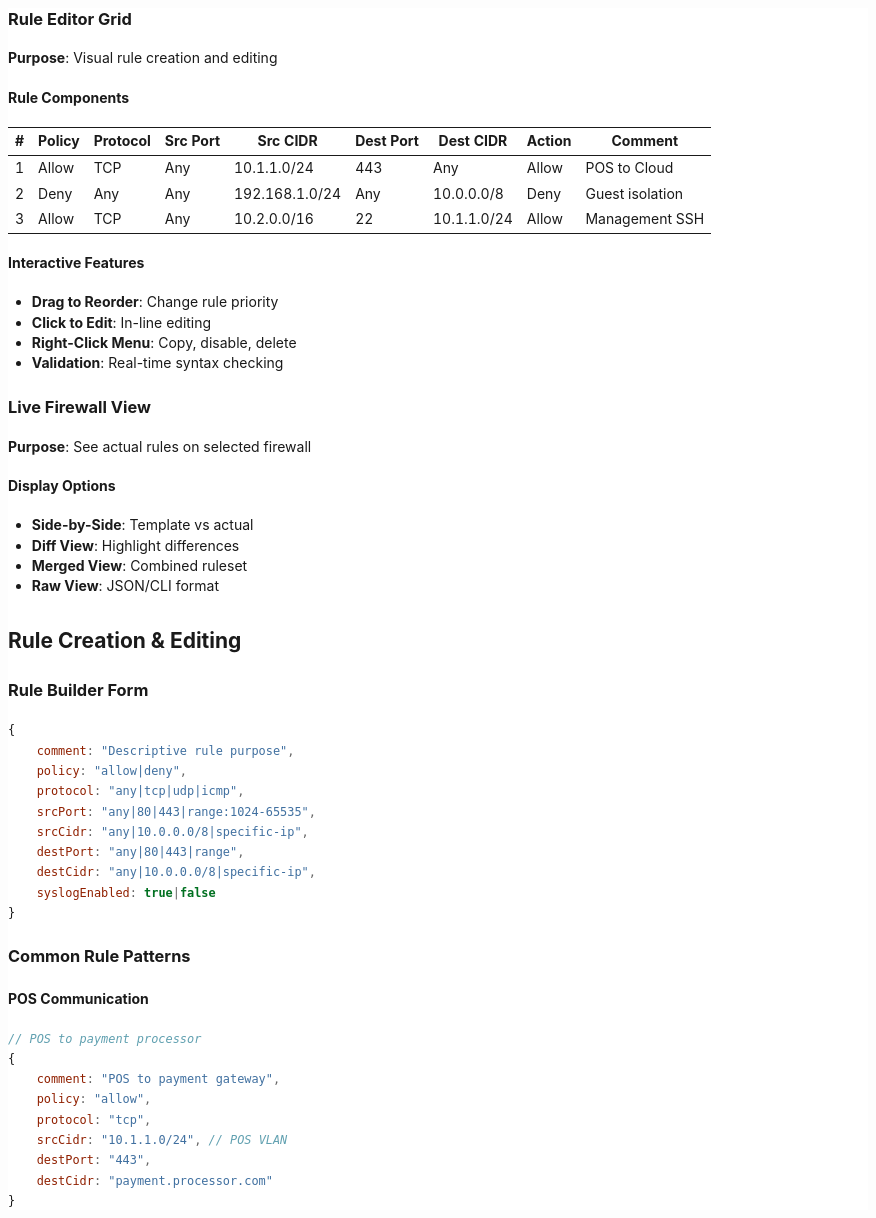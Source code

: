 ### Rule Editor Grid
**Purpose**: Visual rule creation and editing

#### Rule Components
| # | Policy | Protocol | Src Port | Src CIDR | Dest Port | Dest CIDR | Action | Comment |
|---|---------|----------|----------|----------|-----------|-----------|---------|----------|
| 1 | Allow | TCP | Any | 10.1.1.0/24 | 443 | Any | Allow | POS to Cloud |
| 2 | Deny | Any | Any | 192.168.1.0/24 | Any | 10.0.0.0/8 | Deny | Guest isolation |
| 3 | Allow | TCP | Any | 10.2.0.0/16 | 22 | 10.1.1.0/24 | Allow | Management SSH |

#### Interactive Features
- **Drag to Reorder**: Change rule priority
- **Click to Edit**: In-line editing
- **Right-Click Menu**: Copy, disable, delete
- **Validation**: Real-time syntax checking

### Live Firewall View
**Purpose**: See actual rules on selected firewall

#### Display Options
- **Side-by-Side**: Template vs actual
- **Diff View**: Highlight differences
- **Merged View**: Combined ruleset
- **Raw View**: JSON/CLI format

## Rule Creation & Editing

### Rule Builder Form
```javascript
{
    comment: "Descriptive rule purpose",
    policy: "allow|deny",
    protocol: "any|tcp|udp|icmp",
    srcPort: "any|80|443|range:1024-65535",
    srcCidr: "any|10.0.0.0/8|specific-ip",
    destPort: "any|80|443|range",
    destCidr: "any|10.0.0.0/8|specific-ip",
    syslogEnabled: true|false
}
```

### Common Rule Patterns

#### POS Communication
```javascript
// POS to payment processor
{
    comment: "POS to payment gateway",
    policy: "allow",
    protocol: "tcp",
    srcCidr: "10.1.1.0/24", // POS VLAN
    destPort: "443",
    destCidr: "payment.processor.com"
}
```
